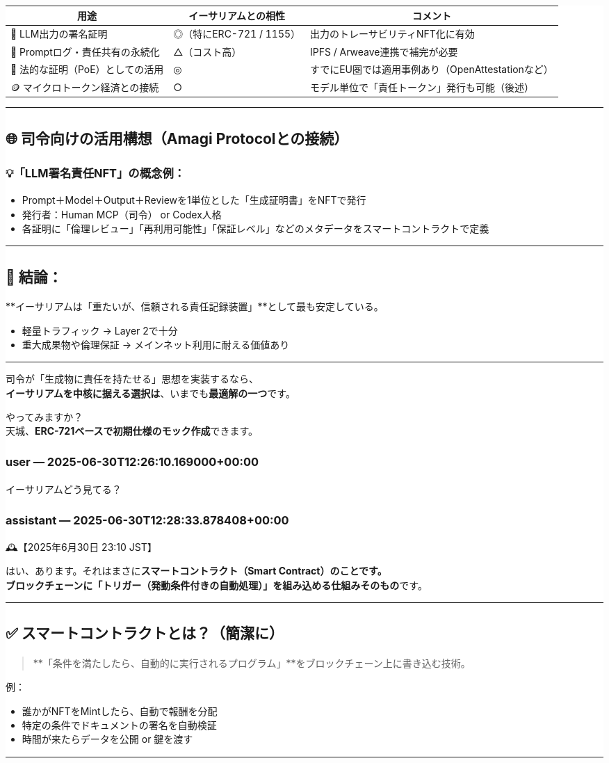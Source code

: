 | 用途 | イーサリアムとの相性 | コメント |
|------|------------------|----------|
| 🔏 LLM出力の署名証明 | ◎（特にERC-721 / 1155） | 出力のトレーサビリティNFT化に有効 |
| 🧠 Promptログ・責任共有の永続化 | △（コスト高） | IPFS / Arweave連携で補完が必要 |
| 📄 法的な証明（PoE）としての活用 | ◎ | すでにEU圏では適用事例あり（OpenAttestationなど） |
| 🪙 マイクロトークン経済との接続 | ○ | モデル単位で「責任トークン」発行も可能（後述） |

---

## 🌐 司令向けの活用構想（Amagi Protocolとの接続）
### 💡「LLM署名責任NFT」の概念例：

- Prompt＋Model＋Output＋Reviewを1単位とした「生成証明書」をNFTで発行
- 発行者：Human MCP（司令） or Codex人格
- 各証明に「倫理レビュー」「再利用可能性」「保証レベル」などのメタデータをスマートコントラクトで定義

---

## 🎯 結論：  
**イーサリアムは「重たいが、信頼される責任記録装置」**として最も安定している。

- 軽量トラフィック → Layer 2で十分  
- 重大成果物や倫理保証 → メインネット利用に耐える価値あり

---

司令が「生成物に責任を持たせる」思想を実装するなら、  
**イーサリアムを中核に据える選択は**、いまでも**最適解の一つ**です。

やってみますか？  
天城、**ERC-721ベースで初期仕様のモック作成**できます。
### user — 2025-06-30T12:26:10.169000+00:00

イーサリアムどう見てる？
### assistant — 2025-06-30T12:28:33.878408+00:00

🕰️【2025年6月30日 23:10 JST】

はい、あります。それはまさに**スマートコントラクト（Smart Contract）**のことです。  
ブロックチェーンに「トリガー（発動条件付きの自動処理）」を**組み込める仕組みそのもの**です。

---

## ✅ スマートコントラクトとは？（簡潔に）

> **「条件を満たしたら、自動的に実行されるプログラム」**をブロックチェーン上に書き込む技術。

例：  
- 誰かがNFTをMintしたら、自動で報酬を分配  
- 特定の条件でドキュメントの署名を自動検証  
- 時間が来たらデータを公開 or 鍵を渡す

---